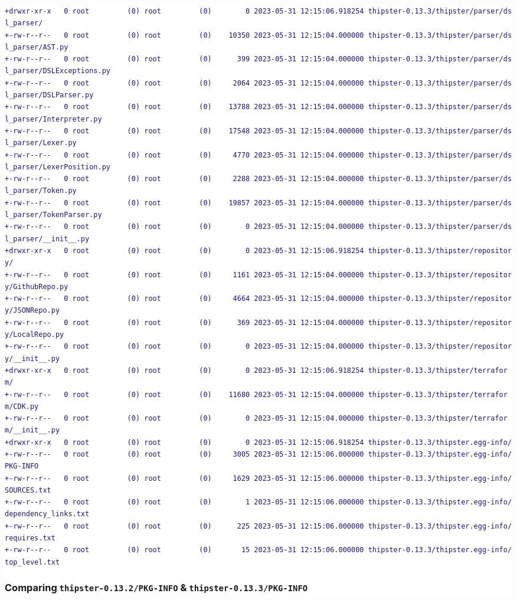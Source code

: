 ```diff
+drwxr-xr-x   0 root         (0) root         (0)        0 2023-05-31 12:15:06.918254 thipster-0.13.3/thipster/parser/dsl_parser/
+-rw-r--r--   0 root         (0) root         (0)    10350 2023-05-31 12:15:04.000000 thipster-0.13.3/thipster/parser/dsl_parser/AST.py
+-rw-r--r--   0 root         (0) root         (0)      399 2023-05-31 12:15:04.000000 thipster-0.13.3/thipster/parser/dsl_parser/DSLExceptions.py
+-rw-r--r--   0 root         (0) root         (0)     2064 2023-05-31 12:15:04.000000 thipster-0.13.3/thipster/parser/dsl_parser/DSLParser.py
+-rw-r--r--   0 root         (0) root         (0)    13788 2023-05-31 12:15:04.000000 thipster-0.13.3/thipster/parser/dsl_parser/Interpreter.py
+-rw-r--r--   0 root         (0) root         (0)    17548 2023-05-31 12:15:04.000000 thipster-0.13.3/thipster/parser/dsl_parser/Lexer.py
+-rw-r--r--   0 root         (0) root         (0)     4770 2023-05-31 12:15:04.000000 thipster-0.13.3/thipster/parser/dsl_parser/LexerPosition.py
+-rw-r--r--   0 root         (0) root         (0)     2288 2023-05-31 12:15:04.000000 thipster-0.13.3/thipster/parser/dsl_parser/Token.py
+-rw-r--r--   0 root         (0) root         (0)    19857 2023-05-31 12:15:04.000000 thipster-0.13.3/thipster/parser/dsl_parser/TokenParser.py
+-rw-r--r--   0 root         (0) root         (0)        0 2023-05-31 12:15:04.000000 thipster-0.13.3/thipster/parser/dsl_parser/__init__.py
+drwxr-xr-x   0 root         (0) root         (0)        0 2023-05-31 12:15:06.918254 thipster-0.13.3/thipster/repository/
+-rw-r--r--   0 root         (0) root         (0)     1161 2023-05-31 12:15:04.000000 thipster-0.13.3/thipster/repository/GithubRepo.py
+-rw-r--r--   0 root         (0) root         (0)     4664 2023-05-31 12:15:04.000000 thipster-0.13.3/thipster/repository/JSONRepo.py
+-rw-r--r--   0 root         (0) root         (0)      369 2023-05-31 12:15:04.000000 thipster-0.13.3/thipster/repository/LocalRepo.py
+-rw-r--r--   0 root         (0) root         (0)        0 2023-05-31 12:15:04.000000 thipster-0.13.3/thipster/repository/__init__.py
+drwxr-xr-x   0 root         (0) root         (0)        0 2023-05-31 12:15:06.918254 thipster-0.13.3/thipster/terraform/
+-rw-r--r--   0 root         (0) root         (0)    11680 2023-05-31 12:15:04.000000 thipster-0.13.3/thipster/terraform/CDK.py
+-rw-r--r--   0 root         (0) root         (0)        0 2023-05-31 12:15:04.000000 thipster-0.13.3/thipster/terraform/__init__.py
+drwxr-xr-x   0 root         (0) root         (0)        0 2023-05-31 12:15:06.918254 thipster-0.13.3/thipster.egg-info/
+-rw-r--r--   0 root         (0) root         (0)     3005 2023-05-31 12:15:06.000000 thipster-0.13.3/thipster.egg-info/PKG-INFO
+-rw-r--r--   0 root         (0) root         (0)     1629 2023-05-31 12:15:06.000000 thipster-0.13.3/thipster.egg-info/SOURCES.txt
+-rw-r--r--   0 root         (0) root         (0)        1 2023-05-31 12:15:06.000000 thipster-0.13.3/thipster.egg-info/dependency_links.txt
+-rw-r--r--   0 root         (0) root         (0)      225 2023-05-31 12:15:06.000000 thipster-0.13.3/thipster.egg-info/requires.txt
+-rw-r--r--   0 root         (0) root         (0)       15 2023-05-31 12:15:06.000000 thipster-0.13.3/thipster.egg-info/top_level.txt
```

### Comparing `thipster-0.13.2/PKG-INFO` & `thipster-0.13.3/PKG-INFO`
